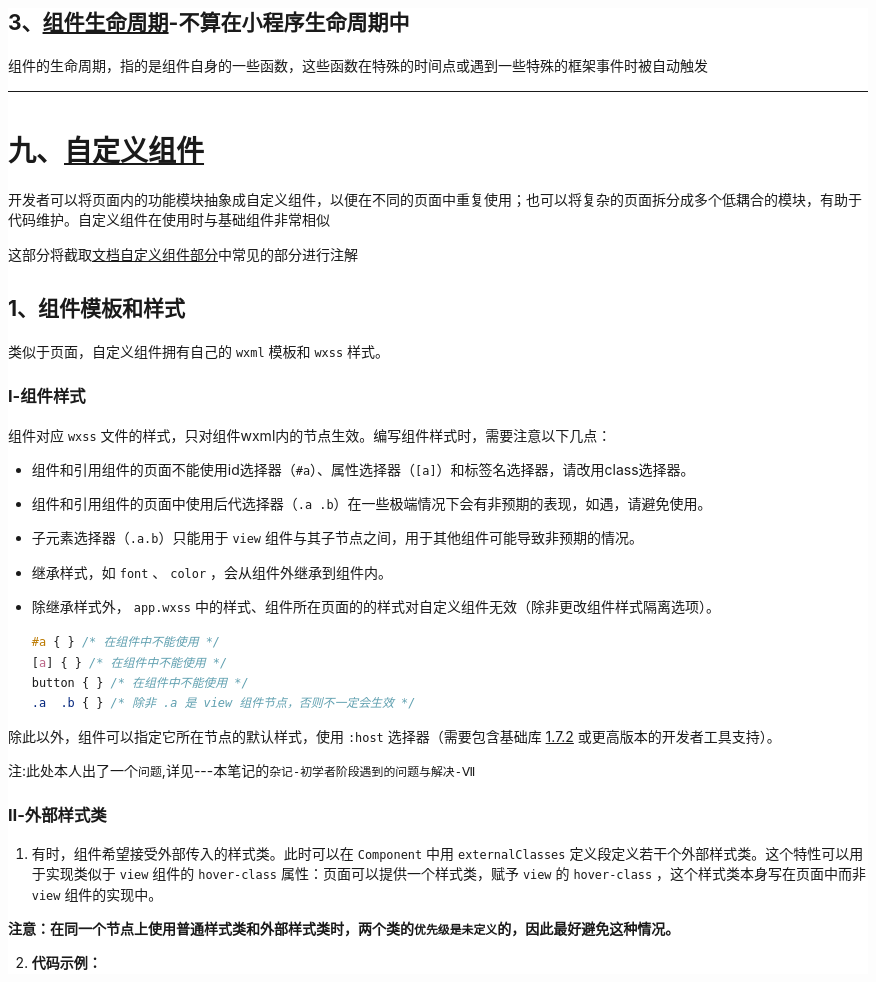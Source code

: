 ## 3、[组件生命周期](https://developers.weixin.qq.com/miniprogram/dev/framework/custom-component/lifetimes.html)-不算在小程序生命周期中

组件的生命周期，指的是组件自身的一些函数，这些函数在特殊的时间点或遇到一些特殊的框架事件时被自动触发



------



# 九、[自定义组件](https://developers.weixin.qq.com/miniprogram/dev/framework/custom-component/)

开发者可以将页面内的功能模块抽象成自定义组件，以便在不同的页面中重复使用；也可以将复杂的页面拆分成多个低耦合的模块，有助于代码维护。自定义组件在使用时与基础组件非常相似

这部分将截取[文档自定义组件部分](https://developers.weixin.qq.com/miniprogram/dev/framework/custom-component/wxml-wxss.html)中常见的部分进行注解

## 1、组件模板和样式

 类似于页面，自定义组件拥有自己的 `wxml` 模板和 `wxss` 样式。

### Ⅰ-组件样式

组件对应 `wxss` 文件的样式，只对组件wxml内的节点生效。编写组件样式时，需要注意以下几点：

- 组件和引用组件的页面不能使用id选择器（`#a`）、属性选择器（`[a]`）和标签名选择器，请改用class选择器。

- 组件和引用组件的页面中使用后代选择器（`.a .b`）在一些极端情况下会有非预期的表现，如遇，请避免使用。

- 子元素选择器（`.a.b`）只能用于 `view` 组件与其子节点之间，用于其他组件可能导致非预期的情况。

- 继承样式，如 `font` 、 `color` ，会从组件外继承到组件内。

- 除继承样式外， `app.wxss` 中的样式、组件所在页面的的样式对自定义组件无效（除非更改组件样式隔离选项）。

  ```css
  #a { } /* 在组件中不能使用 */
  [a] { } /* 在组件中不能使用 */
  button { } /* 在组件中不能使用 */
  .a  .b { } /* 除非 .a 是 view 组件节点，否则不一定会生效 */
  ```

除此以外，组件可以指定它所在节点的默认样式，使用 `:host` 选择器（需要包含基础库 [1.7.2](https://developers.weixin.qq.com/miniprogram/dev/framework/compatibility.html) 或更高版本的开发者工具支持）。

注:此处本人出了一个`问题`,详见---本笔记的`杂记-初学者阶段遇到的问题与解决-Ⅶ`

### Ⅱ-外部样式类

1. 有时，组件希望接受外部传入的样式类。此时可以在 `Component` 中用 `externalClasses` 定义段定义若干个外部样式类。这个特性可以用于实现类似于 `view` 组件的 `hover-class` 属性：页面可以提供一个样式类，赋予 `view` 的 `hover-class` ，这个样式类本身写在页面中而非 `view` 组件的实现中。

  **注意：在同一个节点上使用普通样式类和外部样式类时，两个类的`优先级是未定义`的，因此最好避免这种情况。**

2. **代码示例：**
